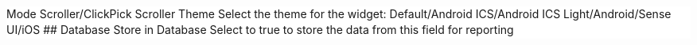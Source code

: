 </td>
</tr>
<tr>
<td width="148">
Mode

</td>
<td width="15">
</td>
<td width="779">
Scroller/ClickPick

</td>
</tr>
<tr>
<td width="148">
Scroller Theme

</td>
<td width="15">
</td>
<td width="779">
Select the theme for the widget: Default/Android ICS/Android ICS Light/Android/Sense UI/iOS

</td>
</tr>
<tr>
<td width="148">
</td>
<td width="15">
</td>
<td width="779">
</td>
</tr>
<tr>
<td width="148">
## <a id="database"> </a> Database

</td>
<td width="15">
</td>
<td width="779">
</td>
</tr>
<tr>
<td width="148">
Store in Database

</td>
<td width="15">
</td>
<td width="779">
Select to true to store the data from this field for reporting
